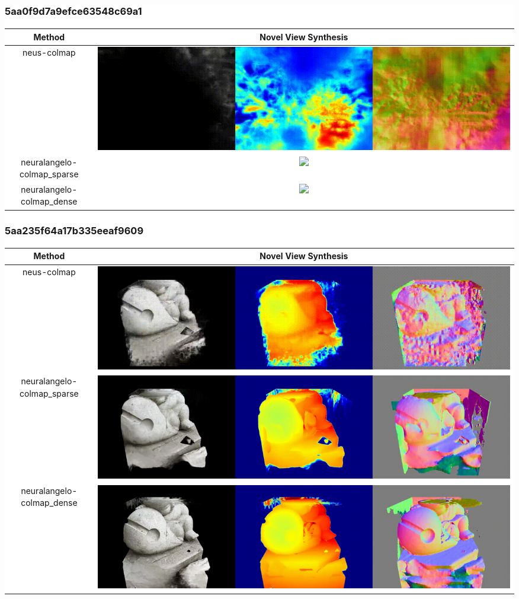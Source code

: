 ### 5aa0f9d7a9efce63548c69a1
| Method | Novel View Synthesis |
|:---: |:---:|
| neus-colmap |![](../BlendedMVS_lowres/neus-colmap/5aa0f9d7a9efce63548c69a1.gif)|
|neuralangelo-colmap_sparse|![](../BlendedMVS_lowres/neuralangelo-colmap_sparse/5aa0f9d7a9efce63548c69a1.gif)|
|neuralangelo-colmap_dense|![](../BlendedMVS_lowres/neuralangelo-colmap_dense/5aa0f9d7a9efce63548c69a1.gif)|

### 5aa235f64a17b335eeaf9609
| Method | Novel View Synthesis |
|:---: |:---:|
| neus-colmap |![](../BlendedMVS_lowres/neus-colmap/5aa235f64a17b335eeaf9609.gif)|
|neuralangelo-colmap_sparse|![](../BlendedMVS_lowres/neuralangelo-colmap_sparse/5aa235f64a17b335eeaf9609.gif)|
|neuralangelo-colmap_dense|![](../BlendedMVS_lowres/neuralangelo-colmap_dense/5aa235f64a17b335eeaf9609.gif)|
